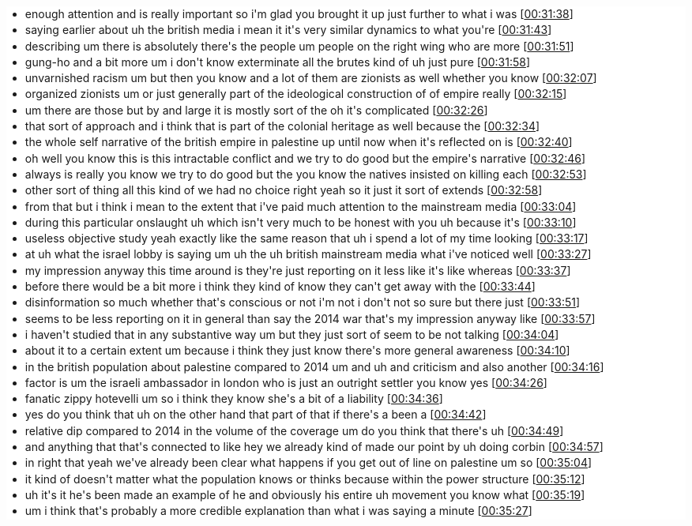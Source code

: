 *  enough attention and is really important so i'm glad you brought it up just further to what i was [[00:31:38](https://www.youtube.com/watch?v=MpNLdCU294A&t=1898.96s)]
*  saying earlier about uh the british media i mean it it's very similar dynamics to what you're [[00:31:43](https://www.youtube.com/watch?v=MpNLdCU294A&t=1903.8400000000001s)]
*  describing um there is absolutely there's the people um people on the right wing who are more [[00:31:51](https://www.youtube.com/watch?v=MpNLdCU294A&t=1911.0400000000002s)]
*  gung-ho and a bit more um i don't know exterminate all the brutes kind of uh just pure [[00:31:58](https://www.youtube.com/watch?v=MpNLdCU294A&t=1918.08s)]
*  unvarnished racism um but then you know and a lot of them are zionists as well whether you know [[00:32:07](https://www.youtube.com/watch?v=MpNLdCU294A&t=1927.4399999999998s)]
*  organized zionists um or just generally part of the ideological construction of of empire really [[00:32:15](https://www.youtube.com/watch?v=MpNLdCU294A&t=1935.1999999999998s)]
*  um there are those but by and large it is mostly sort of the oh it's complicated [[00:32:26](https://www.youtube.com/watch?v=MpNLdCU294A&t=1946.32s)]
*  that sort of approach and i think that is part of the colonial heritage as well because the [[00:32:34](https://www.youtube.com/watch?v=MpNLdCU294A&t=1954.56s)]
*  the whole self narrative of the british empire in palestine up until now when it's reflected on is [[00:32:40](https://www.youtube.com/watch?v=MpNLdCU294A&t=1960.3999999999999s)]
*  oh well you know this is this intractable conflict and we try to do good but the empire's narrative [[00:32:46](https://www.youtube.com/watch?v=MpNLdCU294A&t=1966.4799999999998s)]
*  always is really you know we try to do good but the you know the natives insisted on killing each [[00:32:53](https://www.youtube.com/watch?v=MpNLdCU294A&t=1973.36s)]
*  other sort of thing all this kind of we had no choice right yeah so it just it sort of extends [[00:32:58](https://www.youtube.com/watch?v=MpNLdCU294A&t=1978.7199999999998s)]
*  from that but i think i mean to the extent that i've paid much attention to the mainstream media [[00:33:04](https://www.youtube.com/watch?v=MpNLdCU294A&t=1984.6399999999999s)]
*  during this particular onslaught uh which isn't very much to be honest with you uh because it's [[00:33:10](https://www.youtube.com/watch?v=MpNLdCU294A&t=1990.56s)]
*  useless objective study yeah exactly like the same reason that uh i spend a lot of my time looking [[00:33:17](https://www.youtube.com/watch?v=MpNLdCU294A&t=1997.36s)]
*  at uh what the israel lobby is saying um uh the uh british mainstream media what i've noticed well [[00:33:27](https://www.youtube.com/watch?v=MpNLdCU294A&t=2007.12s)]
*  my impression anyway this time around is they're just reporting on it less like it's like whereas [[00:33:37](https://www.youtube.com/watch?v=MpNLdCU294A&t=2017.36s)]
*  before there would be a bit more i think they kind of know they can't get away with the [[00:33:44](https://www.youtube.com/watch?v=MpNLdCU294A&t=2024.24s)]
*  disinformation so much whether that's conscious or not i'm not i don't not so sure but there just [[00:33:51](https://www.youtube.com/watch?v=MpNLdCU294A&t=2031.44s)]
*  seems to be less reporting on it in general than say the 2014 war that's my impression anyway like [[00:33:57](https://www.youtube.com/watch?v=MpNLdCU294A&t=2037.04s)]
*  i haven't studied that in any substantive way um but they just sort of seem to be not talking [[00:34:04](https://www.youtube.com/watch?v=MpNLdCU294A&t=2044.0s)]
*  about it to a certain extent um because i think they just know there's more general awareness [[00:34:10](https://www.youtube.com/watch?v=MpNLdCU294A&t=2050.56s)]
*  in the british population about palestine compared to 2014 um and uh and criticism and also another [[00:34:16](https://www.youtube.com/watch?v=MpNLdCU294A&t=2056.96s)]
*  factor is um the israeli ambassador in london who is just an outright settler you know yes [[00:34:26](https://www.youtube.com/watch?v=MpNLdCU294A&t=2066.7999999999997s)]
*  fanatic zippy hotevelli um so i think they know she's a bit of a liability [[00:34:36](https://www.youtube.com/watch?v=MpNLdCU294A&t=2076.2400000000002s)]
*  yes do you think that uh on the other hand that part of that if there's a been a [[00:34:42](https://www.youtube.com/watch?v=MpNLdCU294A&t=2082.48s)]
*  relative dip compared to 2014 in the volume of the coverage um do you think that there's uh [[00:34:49](https://www.youtube.com/watch?v=MpNLdCU294A&t=2089.76s)]
*  and anything that that's connected to like hey we already kind of made our point by uh doing corbin [[00:34:57](https://www.youtube.com/watch?v=MpNLdCU294A&t=2097.2000000000003s)]
*  in right that yeah we've already been clear what happens if you get out of line on palestine um so [[00:35:04](https://www.youtube.com/watch?v=MpNLdCU294A&t=2104.56s)]
*  it kind of doesn't matter what the population knows or thinks because within the power structure [[00:35:12](https://www.youtube.com/watch?v=MpNLdCU294A&t=2112.7999999999997s)]
*  uh it's it he's been made an example of he and obviously his entire uh movement you know what [[00:35:19](https://www.youtube.com/watch?v=MpNLdCU294A&t=2119.84s)]
*  um i think that's probably a more credible explanation than what i was saying a minute [[00:35:27](https://www.youtube.com/watch?v=MpNLdCU294A&t=2127.44s)]